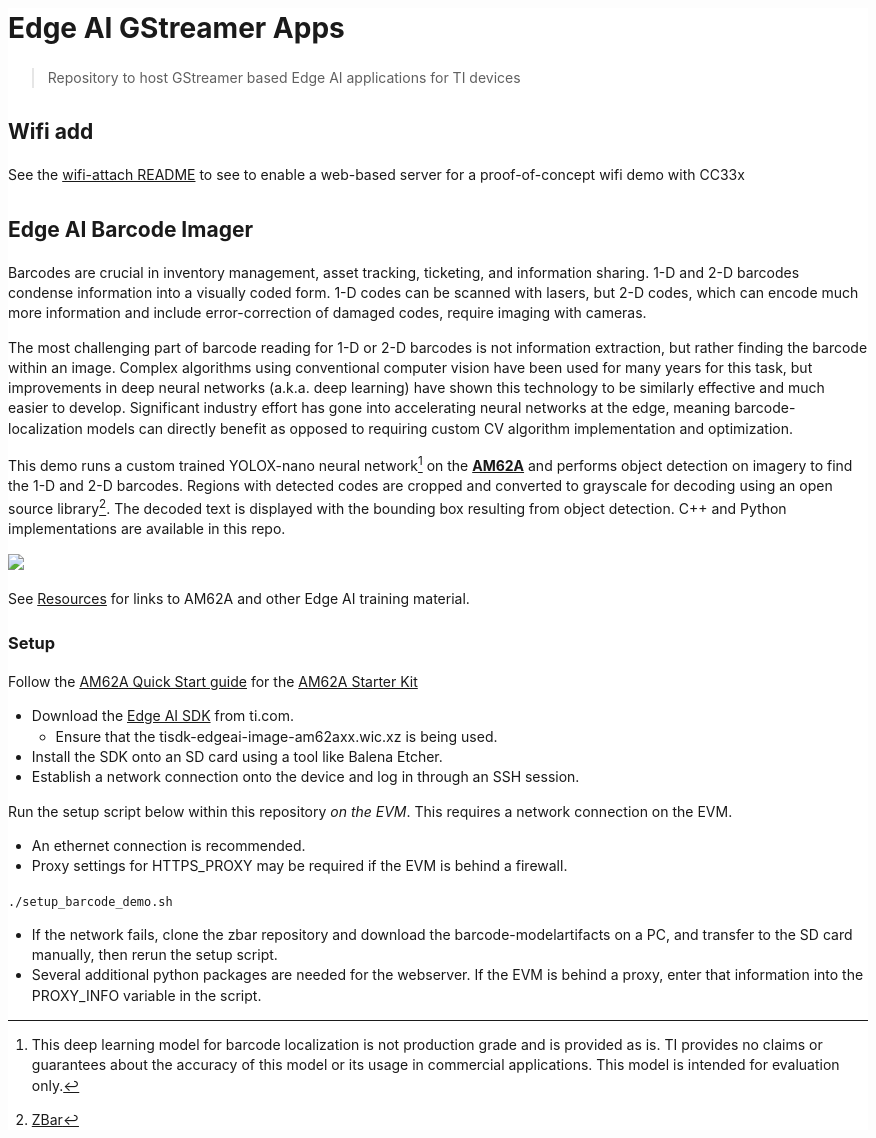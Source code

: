 # Edge AI GStreamer Apps
> Repository to host GStreamer based Edge AI applications for TI devices

## Wifi add

See the [wifi-attach README](./doc/wifi-README.md) to see to enable a web-based server for a proof-of-concept wifi demo with CC33x

## Edge AI Barcode Imager

Barcodes are crucial in inventory management, asset tracking, ticketing, and information sharing. 1-D and 2-D barcodes condense information into a visually coded form. 1-D codes can be scanned with lasers, but 2-D codes, which can encode much more information and include error-correction of damaged codes, require imaging with cameras.

The most challenging part of barcode reading for 1-D or 2-D barcodes is not information extraction, but rather finding the barcode within an image. Complex algorithms using conventional computer vision have been used for many years for this task, but improvements in deep neural networks (a.k.a. deep learning) have shown this technology to be similarly effective and much easier to develop. Significant industry effort has gone into accelerating neural networks at the edge, meaning barcode-localization models can directly benefit as opposed to requiring custom CV algorithm implementation and optimization.

This demo runs a custom trained YOLOX-nano neural network[^1] on the **[AM62A](https://www.ti.com/tool/SK-AM62A-LP)** and performs object detection on imagery to find the 1-D and 2-D barcodes. Regions with detected codes are cropped and converted to grayscale for decoding using an open source library[^2]. The decoded text is displayed with the bounding box resulting from object detection. C++ and Python implementations are available in this repo.

![](./doc/barcode-demo.gif)

See [Resources](#resources) for links to AM62A and other Edge AI training material.

### Setup

Follow the [AM62A Quick Start guide](https://dev.ti.com/tirex/explore/node?node=A__AQniYj7pI2aoPAFMxWtKDQ__am62ax-devtools__FUz-xrs__LATEST) for the [AM62A Starter Kit](https://www.ti.com/tool/SK-AM62A-LP)
* Download the [Edge AI SDK](https://www.ti.com/tool/download/PROCESSOR-SDK-LINUX-AM62A) from ti.com. 
    * Ensure that the tisdk-edgeai-image-am62axx.wic.xz is being used.
* Install the SDK onto an SD card using a tool like Balena Etcher.
* Establish a network connection onto the device and log in through an SSH session.


Run the setup script below within this repository *on the EVM*. This requires a network connection on the EVM. 
*  An ethernet connection is recommended. 
*  Proxy settings for HTTPS_PROXY may be required if the EVM is behind a firewall.

```
./setup_barcode_demo.sh
```
*  If the network fails, clone the zbar repository and download the barcode-modelartifacts on a PC, and transfer to the SD card manually, then rerun the setup script.
*  Several additional python packages are needed for the webserver. If the EVM is behind a proxy, enter that information into the PROXY_INFO variable in the script.


[^1]: This deep learning model for barcode localization is not production grade and is provided as is. TI provides no claims or guarantees about the accuracy of this model or its usage in commercial applications. This model is intended for evaluation only.
[^2]: [ZBar](https://github.com/mchehab/zbar) 